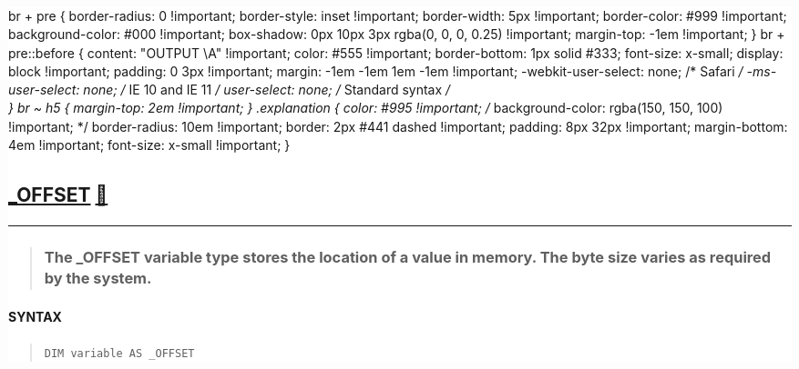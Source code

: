 br + pre {
    border-radius: 0 !important;
    border-style: inset !important;
    border-width: 5px !important;
    border-color: #999 !important;
    background-color: #000 !important;
    box-shadow: 0px 10px 3px rgba(0, 0, 0, 0.25) !important;
    margin-top: -1em !important;
}
br + pre::before {
    content: "OUTPUT \A" !important;
    color: #555 !important;
    border-bottom: 1px solid #333;
    font-size: x-small;
    display: block !important;
    padding: 0 3px !important;
    margin: -1em -1em 1em -1em !important;
    -webkit-user-select: none; /* Safari */
    -ms-user-select: none; /* IE 10 and IE 11 */
    user-select: none; /* Standard syntax */    
}
br ~ h5 {
    margin-top: 2em !important;
}
.explanation {
    color: #995 !important;
    /* background-color: rgba(150, 150, 100) !important; */
    border-radius: 10em !important;
    border: 2px #441 dashed !important;
    padding: 8px 32px !important;
    margin-bottom: 4em !important;
    font-size: x-small !important;
}
</style>


## [_OFFSET](OFFSET.md) [📖](https://qb64phoenix.com/qb64wiki/index.php/_OFFSET)
---
<blockquote>

### The _OFFSET variable type stores the location of a value in memory. The byte size varies as required by the system.

</blockquote>

#### SYNTAX

<blockquote>

`DIM variable AS _OFFSET`
